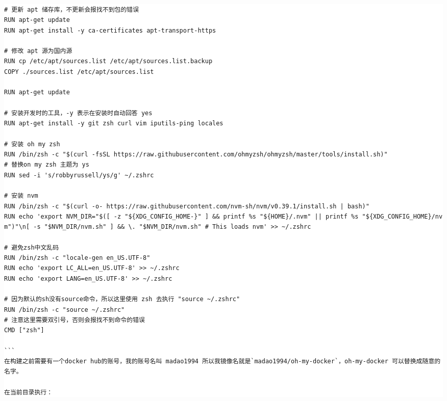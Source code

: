 
    # 更新 apt 储存库，不更新会报找不到包的错误
    RUN apt-get update
    RUN apt-get install -y ca-certificates apt-transport-https

    # 修改 apt 源为国内源
    RUN cp /etc/apt/sources.list /etc/apt/sources.list.backup
    COPY ./sources.list /etc/apt/sources.list

    RUN apt-get update

    # 安装开发时的工具，-y 表示在安装时自动回答 yes
    RUN apt-get install -y git zsh curl vim iputils-ping locales

    # 安装 oh my zsh
    RUN /bin/zsh -c "$(curl -fsSL https://raw.githubusercontent.com/ohmyzsh/ohmyzsh/master/tools/install.sh)"
    # 替换on my zsh 主题为 ys
    RUN sed -i 's/robbyrussell/ys/g' ~/.zshrc

    # 安装 nvm
    RUN /bin/zsh -c "$(curl -o- https://raw.githubusercontent.com/nvm-sh/nvm/v0.39.1/install.sh | bash)"
    RUN echo 'export NVM_DIR="$([ -z "${XDG_CONFIG_HOME-}" ] && printf %s "${HOME}/.nvm" || printf %s "${XDG_CONFIG_HOME}/nvm")"\n[ -s "$NVM_DIR/nvm.sh" ] && \. "$NVM_DIR/nvm.sh" # This loads nvm' >> ~/.zshrc

    # 避免zsh中文乱码
    RUN /bin/zsh -c "locale-gen en_US.UTF-8"
    RUN echo 'export LC_ALL=en_US.UTF-8' >> ~/.zshrc
    RUN echo 'export LANG=en_US.UTF-8' >> ~/.zshrc

    # 因为默认的sh没有source命令，所以这里使用 zsh 去执行 "source ~/.zshrc"
    RUN /bin/zsh -c "source ~/.zshrc"
    # 注意这里需要双引号，否则会报找不到命令的错误
    CMD ["zsh"]

    ```
    在构建之前需要有一个docker hub的账号，我的账号名叫 madao1994 所以我镜像名就是`madao1994/oh-my-docker`，oh-my-docker 可以替换成随意的名字。
    
    在当前目录执行：
    